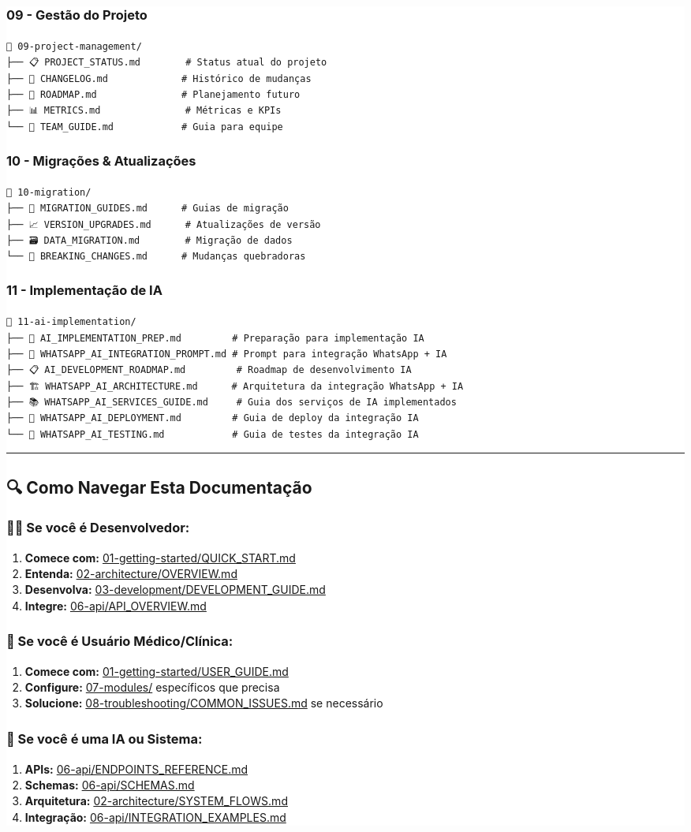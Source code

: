 ### **09 - Gestão do Projeto**
```
📂 09-project-management/
├── 📋 PROJECT_STATUS.md        # Status atual do projeto
├── 📝 CHANGELOG.md             # Histórico de mudanças
├── 🎯 ROADMAP.md               # Planejamento futuro
├── 📊 METRICS.md               # Métricas e KPIs
└── 👥 TEAM_GUIDE.md            # Guia para equipe
```

### **10 - Migrações & Atualizações**
```
📂 10-migration/
├── 🔄 MIGRATION_GUIDES.md      # Guias de migração
├── 📈 VERSION_UPGRADES.md      # Atualizações de versão
├── 🗃️ DATA_MIGRATION.md        # Migração de dados
└── 🔧 BREAKING_CHANGES.md      # Mudanças quebradoras
```

### **11 - Implementação de IA**
```
📂 11-ai-implementation/
├── 🤖 AI_IMPLEMENTATION_PREP.md         # Preparação para implementação IA
├── 💬 WHATSAPP_AI_INTEGRATION_PROMPT.md # Prompt para integração WhatsApp + IA
├── 📋 AI_DEVELOPMENT_ROADMAP.md         # Roadmap de desenvolvimento IA
├── 🏗️ WHATSAPP_AI_ARCHITECTURE.md      # Arquitetura da integração WhatsApp + IA
├── 📚 WHATSAPP_AI_SERVICES_GUIDE.md     # Guia dos serviços de IA implementados
├── 🐳 WHATSAPP_AI_DEPLOYMENT.md         # Guia de deploy da integração IA
└── 🧪 WHATSAPP_AI_TESTING.md            # Guia de testes da integração IA
```

---

## 🔍 **Como Navegar Esta Documentação**

### **👨‍💻 Se você é Desenvolvedor:**
1. **Comece com:** [01-getting-started/QUICK_START.md](#)
2. **Entenda:** [02-architecture/OVERVIEW.md](#)
3. **Desenvolva:** [03-development/DEVELOPMENT_GUIDE.md](#)
4. **Integre:** [06-api/API_OVERVIEW.md](#)

### **🏥 Se você é Usuário Médico/Clínica:**
1. **Comece com:** [01-getting-started/USER_GUIDE.md](#)
2. **Configure:** [07-modules/](#) específicos que precisa
3. **Solucione:** [08-troubleshooting/COMMON_ISSUES.md](#) se necessário

### **🤖 Se você é uma IA ou Sistema:**
1. **APIs:** [06-api/ENDPOINTS_REFERENCE.md](#)
2. **Schemas:** [06-api/SCHEMAS.md](#)
3. **Arquitetura:** [02-architecture/SYSTEM_FLOWS.md](#)
4. **Integração:** [06-api/INTEGRATION_EXAMPLES.md](#)
